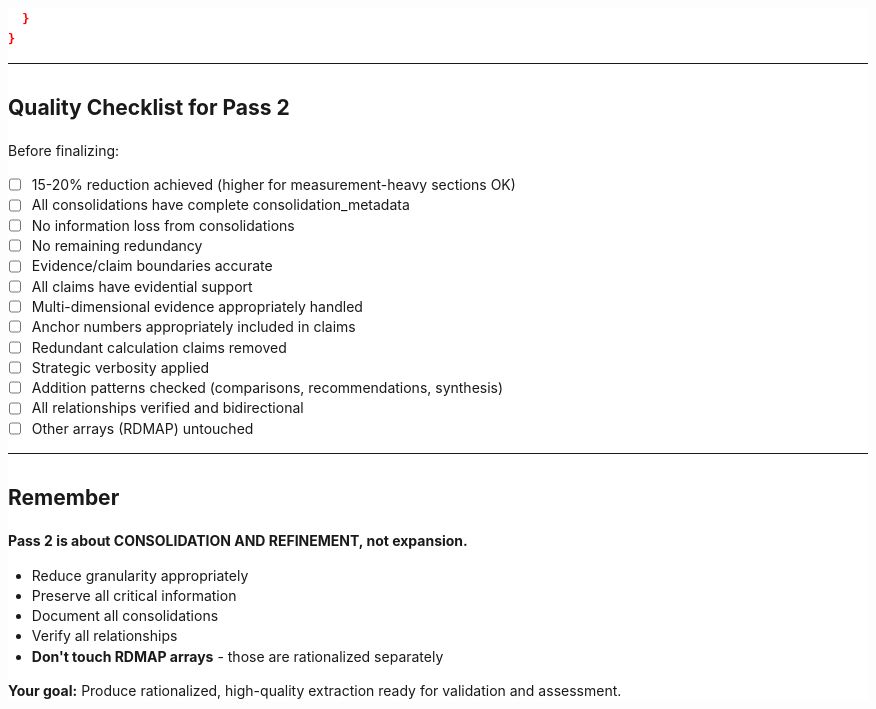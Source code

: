 ```json
  }
}
```

---

## Quality Checklist for Pass 2

Before finalizing:

- [ ] 15-20% reduction achieved (higher for measurement-heavy sections OK)
- [ ] All consolidations have complete consolidation_metadata
- [ ] No information loss from consolidations
- [ ] No remaining redundancy
- [ ] Evidence/claim boundaries accurate
- [ ] All claims have evidential support
- [ ] Multi-dimensional evidence appropriately handled
- [ ] Anchor numbers appropriately included in claims
- [ ] Redundant calculation claims removed
- [ ] Strategic verbosity applied
- [ ] Addition patterns checked (comparisons, recommendations, synthesis)
- [ ] All relationships verified and bidirectional
- [ ] Other arrays (RDMAP) untouched

---

## Remember

**Pass 2 is about CONSOLIDATION AND REFINEMENT, not expansion.**

- Reduce granularity appropriately
- Preserve all critical information
- Document all consolidations
- Verify all relationships
- **Don't touch RDMAP arrays** - those are rationalized separately

**Your goal:** Produce rationalized, high-quality extraction ready for validation and assessment.